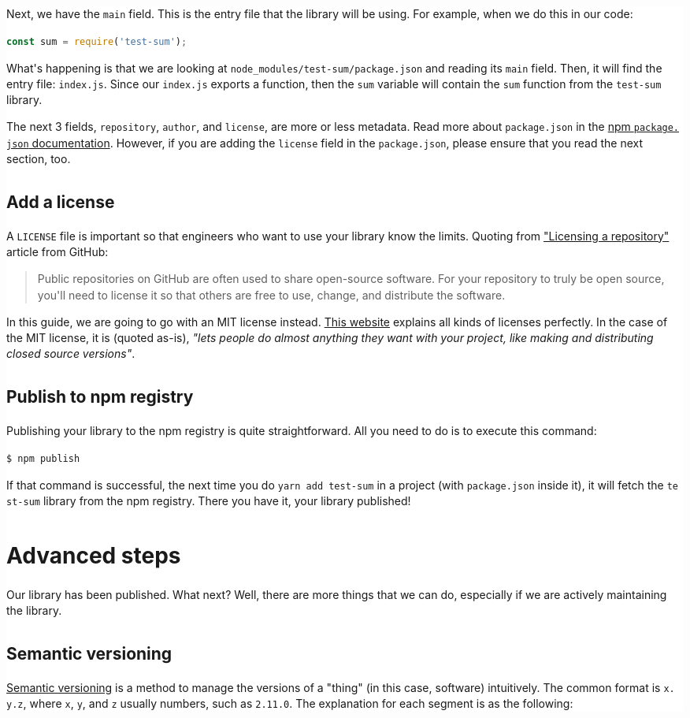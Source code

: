Next, we have the `main` field. This is the entry file that the library will be using. For example, when we do this in our code:

```js
const sum = require('test-sum');
```

What's happening is that we are looking at `node_modules/test-sum/package.json` and reading its `main` field. Then, it will find the entry file: `index.js`. Since our `index.js` exports a function, then the `sum` variable will contain the `sum` function from the `test-sum` library.

The next 3 fields, `repository`, `author`, and `license`, are more or less metadata. Read more about `package.json` in the [npm `package.json` documentation](https://docs.npmjs.com/cli/v7/configuring-npm/package-json). However, if you are adding the `license` field in the `package.json`, please ensure that you read the next section, too.

## Add a license

A `LICENSE` file is important so that engineers who want to use your library know the limits. Quoting from ["Licensing a repository"](https://docs.github.com/en/repositories/managing-your-repositorys-settings-and-features/customizing-your-repository/licensing-a-repository) article from GitHub:

> Public repositories on GitHub are often used to share open-source software. For your repository to truly be open source, you'll need to license it so that others are free to use, change, and distribute the software.

In this guide, we are going to go with an MIT license instead. [This website](https://choosealicense.com/) explains all kinds of licenses perfectly. In the case of the MIT license, it is (quoted as-is), _"lets people do almost anything they want with your project, like making and distributing closed source versions"_.

## Publish to npm registry

Publishing your library to the npm registry is quite straightforward. All you need to do is to execute this command:

```shell
$ npm publish
```

If that command is successful, the next time you do `yarn add test-sum` in a project (with `package.json` inside it), it will fetch the `test-sum` library from the npm registry. There you have it, your library published!

# Advanced steps

Our library has been published. What next? Well, there are more things that we can do, especially if we are actively maintaining the library.

## Semantic versioning

[Semantic versioning](https://semver.org/) is a method to manage the versions of a "thing" (in this case, software) intuitively. The common format is `x.y.z`, where `x`, `y`, and `z` usually numbers, such as `2.11.0`. The explanation for each segment is as the following:
